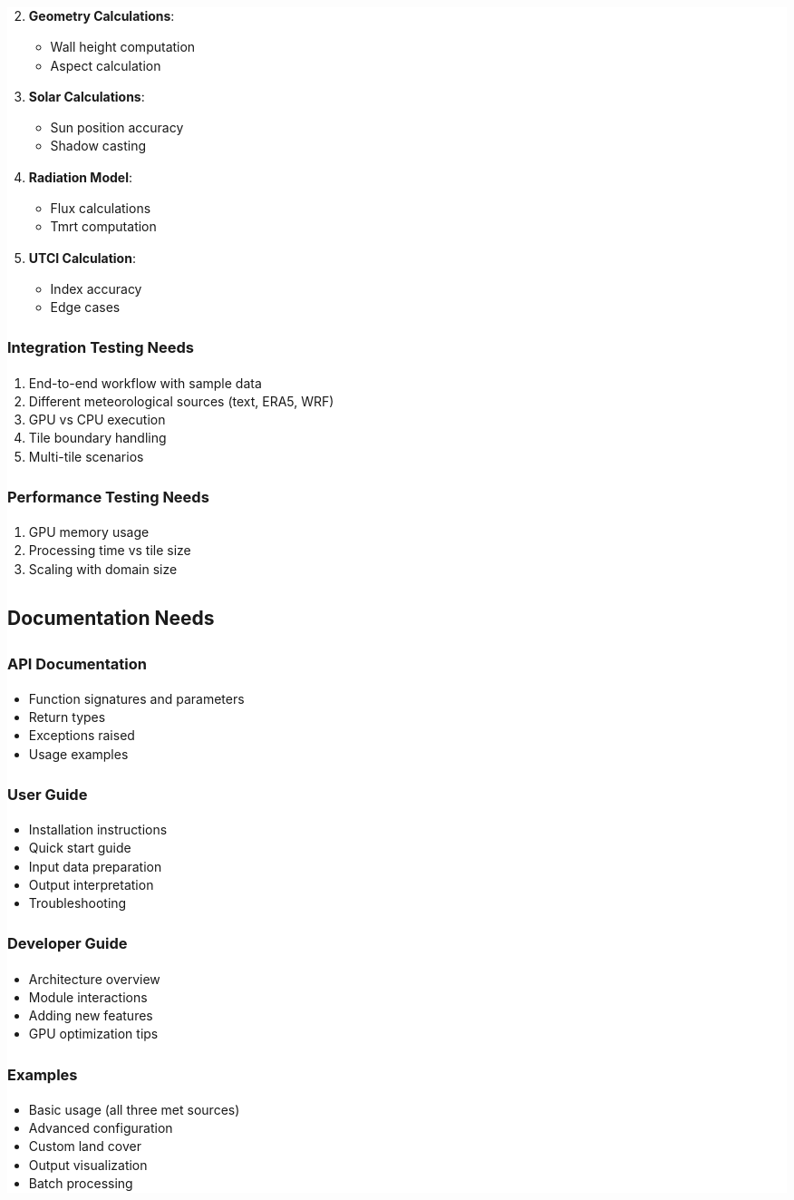 2. **Geometry Calculations**:
   - Wall height computation
   - Aspect calculation

3. **Solar Calculations**:
   - Sun position accuracy
   - Shadow casting

4. **Radiation Model**:
   - Flux calculations
   - Tmrt computation

5. **UTCI Calculation**:
   - Index accuracy
   - Edge cases

### Integration Testing Needs
1. End-to-end workflow with sample data
2. Different meteorological sources (text, ERA5, WRF)
3. GPU vs CPU execution
4. Tile boundary handling
5. Multi-tile scenarios

### Performance Testing Needs
1. GPU memory usage
2. Processing time vs tile size
3. Scaling with domain size

## Documentation Needs

### API Documentation
- Function signatures and parameters
- Return types
- Exceptions raised
- Usage examples

### User Guide
- Installation instructions
- Quick start guide
- Input data preparation
- Output interpretation
- Troubleshooting

### Developer Guide
- Architecture overview
- Module interactions
- Adding new features
- GPU optimization tips

### Examples
- Basic usage (all three met sources)
- Advanced configuration
- Custom land cover
- Output visualization
- Batch processing
